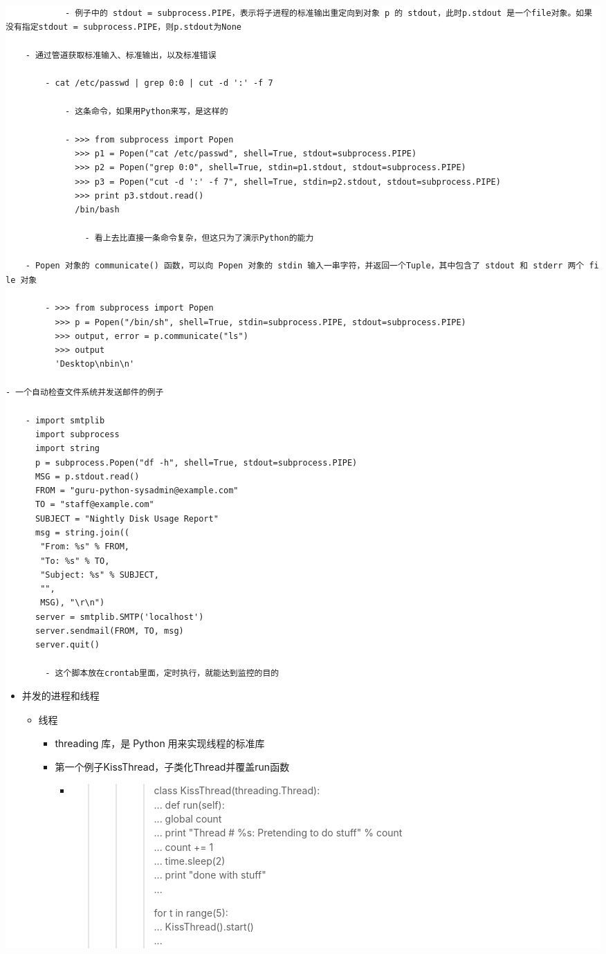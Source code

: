 				- 例子中的 stdout = subprocess.PIPE，表示将子进程的标准输出重定向到对象 p 的 stdout，此时p.stdout 是一个file对象。如果没有指定stdout = subprocess.PIPE，则p.stdout为None

		- 通过管道获取标准输入、标准输出，以及标准错误

			- cat /etc/passwd | grep 0:0 | cut -d ':' -f 7

				- 这条命令，如果用Python来写，是这样的

				- >>> from subprocess import Popen  
				  >>> p1 = Popen("cat /etc/passwd", shell=True, stdout=subprocess.PIPE)  
				  >>> p2 = Popen("grep 0:0", shell=True, stdin=p1.stdout, stdout=subprocess.PIPE)  
				  >>> p3 = Popen("cut -d ':' -f 7", shell=True, stdin=p2.stdout, stdout=subprocess.PIPE)  
				  >>> print p3.stdout.read()  
				  /bin/bash

					- 看上去比直接一条命令复杂，但这只为了演示Python的能力

		- Popen 对象的 communicate() 函数，可以向 Popen 对象的 stdin 输入一串字符，并返回一个Tuple，其中包含了 stdout 和 stderr 两个 file 对象

			- >>> from subprocess import Popen  
			  >>> p = Popen("/bin/sh", shell=True, stdin=subprocess.PIPE, stdout=subprocess.PIPE)  
			  >>> output, error = p.communicate("ls")  
			  >>> output  
			  'Desktop\nbin\n'

	- 一个自动检查文件系统并发送邮件的例子

		- import smtplib  
		  import subprocess  
		  import string  
		  p = subprocess.Popen("df -h", shell=True, stdout=subprocess.PIPE)  
		  MSG = p.stdout.read()  
		  FROM = "guru-python-sysadmin@example.com"  
		  TO = "staff@example.com"  
		  SUBJECT = "Nightly Disk Usage Report"  
		  msg = string.join((  
		   "From: %s" % FROM,  
		   "To: %s" % TO,  
		   "Subject: %s" % SUBJECT,  
		   "",  
		   MSG), "\r\n")  
		  server = smtplib.SMTP('localhost')  
		  server.sendmail(FROM, TO, msg)  
		  server.quit()

			- 这个脚本放在crontab里面，定时执行，就能达到监控的目的

- 并发的进程和线程

	- 线程

		- threading 库，是 Python 用来实现线程的标准库

		- 第一个例子KissThread，子类化Thread并覆盖run函数

			- >>> class KissThread(threading.Thread):  
			  ...         def run(self):  
			  ...             global count  
			  ...             print "Thread # %s: Pretending to do stuff" % count  
			  ...             count += 1  
			  ...             time.sleep(2)  
			  ...             print "done with stuff"  
			  ...   
			  >>>   
			  >>>   
			  >>> for t in range(5):  
			  ...         KissThread().start()  
			  ... 
